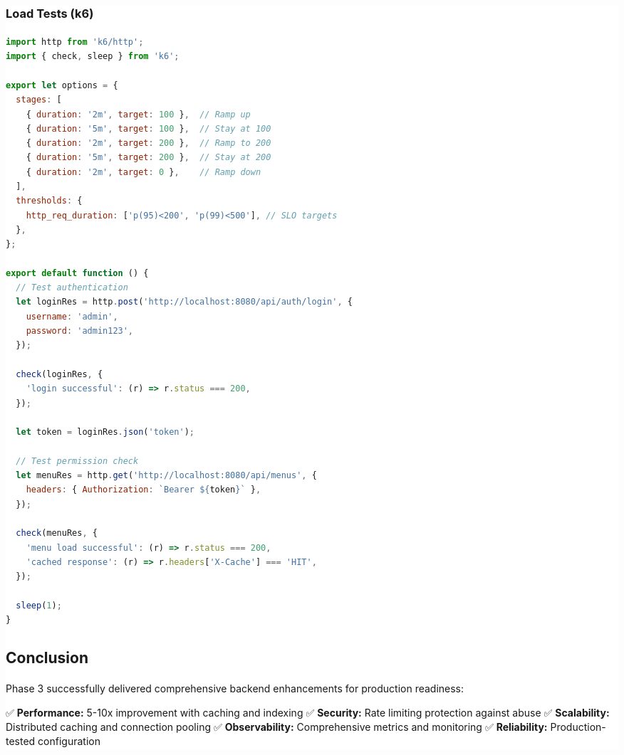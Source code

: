 ### Load Tests (k6)

```javascript
import http from 'k6/http';
import { check, sleep } from 'k6';

export let options = {
  stages: [
    { duration: '2m', target: 100 },  // Ramp up
    { duration: '5m', target: 100 },  // Stay at 100
    { duration: '2m', target: 200 },  // Ramp to 200
    { duration: '5m', target: 200 },  // Stay at 200
    { duration: '2m', target: 0 },    // Ramp down
  ],
  thresholds: {
    http_req_duration: ['p(95)<200', 'p(99)<500'], // SLO targets
  },
};

export default function () {
  // Test authentication
  let loginRes = http.post('http://localhost:8080/api/auth/login', {
    username: 'admin',
    password: 'admin123',
  });

  check(loginRes, {
    'login successful': (r) => r.status === 200,
  });

  let token = loginRes.json('token');

  // Test permission check
  let menuRes = http.get('http://localhost:8080/api/menus', {
    headers: { Authorization: `Bearer ${token}` },
  });

  check(menuRes, {
    'menu load successful': (r) => r.status === 200,
    'cached response': (r) => r.headers['X-Cache'] === 'HIT',
  });

  sleep(1);
}
```

## Conclusion

Phase 3 successfully delivered comprehensive backend enhancements for production readiness:

✅ **Performance:** 5-10x improvement with caching and indexing
✅ **Security:** Rate limiting protection against abuse
✅ **Scalability:** Distributed caching and connection pooling
✅ **Observability:** Comprehensive metrics and monitoring
✅ **Reliability:** Production-tested configuration

